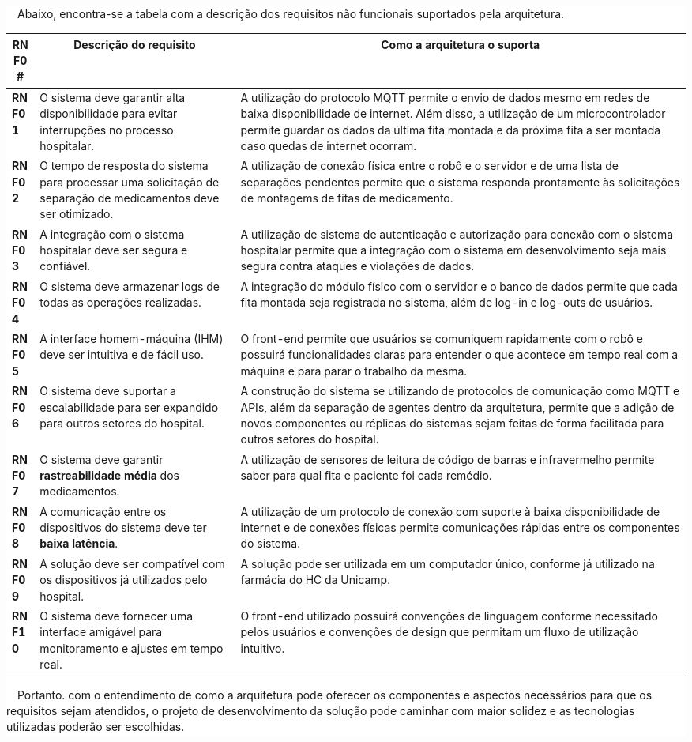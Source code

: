 &emsp;Abaixo, encontra-se a tabela com a descrição dos requisitos não funcionais suportados pela arquitetura.

| RNF0# | Descrição do requisito | Como a arquitetura o suporta |
| -------- | ---------------------- | -------------------------- |
| **RNF01** | O sistema deve garantir alta disponibilidade para evitar interrupções no processo hospitalar. | A utilização do protocolo MQTT permite o envio de dados mesmo em redes de baixa disponibilidade de internet. Além disso, a utilização de um microcontrolador permite guardar os dados da última fita montada e da próxima fita a ser montada caso quedas de internet ocorram.
| **RNF02** | O tempo de resposta do sistema para processar uma solicitação de separação de medicamentos deve ser otimizado. | A utilização de conexão física entre o robô e o servidor e de uma lista de separações pendentes permite que o sistema responda prontamente às solicitações de montagems de fitas de medicamento.
| **RNF03** | A integração com o sistema hospitalar deve ser segura e confiável. | A utilização de sistema de autenticação e autorização para conexão com o sistema hospitalar permite que a integração com o sistema em desenvolvimento seja mais segura contra ataques e violações de dados.
| **RNF04** | O sistema deve armazenar logs de todas as operações realizadas. | A integração do módulo físico com o servidor e o banco de dados permite que cada fita montada seja registrada no sistema, além de log-in e log-outs de usuários.
| **RNF05** | A interface homem-máquina (IHM) deve ser intuitiva e de fácil uso. | O front-end permite que usuários se comuniquem rapidamente com o robô e possuirá funcionalidades claras para entender o que acontece em tempo real com a máquina e para parar o trabalho da mesma.
| **RNF06** | O sistema deve suportar a escalabilidade para ser expandido para outros setores do hospital. | A construção do sistema se utilizando de protocolos de comunicação como MQTT e APIs, além da separação de agentes dentro da arquitetura, permite que a adição de novos componentes ou réplicas do sistemas sejam feitas de forma facilitada para outros setores do hospital.
| **RNF07** | O sistema deve garantir **rastreabilidade média** dos medicamentos. | A utilização de sensores de leitura de código de barras e infravermelho permite saber para qual fita e paciente foi cada remédio.
| **RNF08** | A comunicação entre os dispositivos do sistema deve ter **baixa latência**. | A utilização de um protocolo de conexão com suporte à baixa disponibilidade de internet e de conexões físicas permite comunicações rápidas entre os componentes do sistema.
| **RNF09** | A solução deve ser compatível com os dispositivos já utilizados pelo hospital. | A solução pode ser utilizada em um computador único, conforme já utilizado na farmácia do HC da Unicamp.
| **RNF10** | O sistema deve fornecer uma interface amigável para monitoramento e ajustes em tempo real. | O front-end utilizado possuirá convenções de linguagem conforme necessitado pelos usuários e convenções de design que permitam um fluxo de utilização intuitivo.

&emsp;Portanto. com o entendimento de como a arquitetura pode oferecer os componentes e aspectos necessários para que os requisitos sejam atendidos, o projeto de desenvolvimento da solução pode caminhar com maior solidez e as tecnologias utilizadas poderão ser escolhidas.
